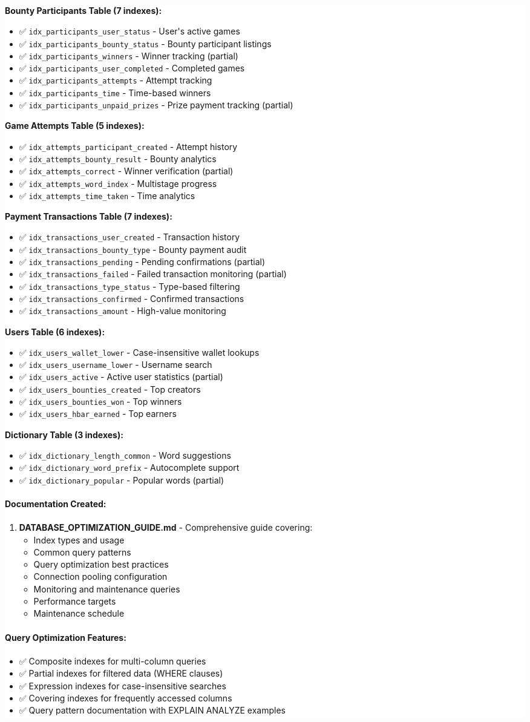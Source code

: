 **Bounty Participants Table (7 indexes):**
- ✅ `idx_participants_user_status` - User's active games
- ✅ `idx_participants_bounty_status` - Bounty participant listings
- ✅ `idx_participants_winners` - Winner tracking (partial)
- ✅ `idx_participants_user_completed` - Completed games
- ✅ `idx_participants_attempts` - Attempt tracking
- ✅ `idx_participants_time` - Time-based winners
- ✅ `idx_participants_unpaid_prizes` - Prize payment tracking (partial)

**Game Attempts Table (5 indexes):**
- ✅ `idx_attempts_participant_created` - Attempt history
- ✅ `idx_attempts_bounty_result` - Bounty analytics
- ✅ `idx_attempts_correct` - Winner verification (partial)
- ✅ `idx_attempts_word_index` - Multistage progress
- ✅ `idx_attempts_time_taken` - Time analytics

**Payment Transactions Table (7 indexes):**
- ✅ `idx_transactions_user_created` - Transaction history
- ✅ `idx_transactions_bounty_type` - Bounty payment audit
- ✅ `idx_transactions_pending` - Pending confirmations (partial)
- ✅ `idx_transactions_failed` - Failed transaction monitoring (partial)
- ✅ `idx_transactions_type_status` - Type-based filtering
- ✅ `idx_transactions_confirmed` - Confirmed transactions
- ✅ `idx_transactions_amount` - High-value monitoring

**Users Table (6 indexes):**
- ✅ `idx_users_wallet_lower` - Case-insensitive wallet lookups
- ✅ `idx_users_username_lower` - Username search
- ✅ `idx_users_active` - Active user statistics (partial)
- ✅ `idx_users_bounties_created` - Top creators
- ✅ `idx_users_bounties_won` - Top winners
- ✅ `idx_users_hbar_earned` - Top earners

**Dictionary Table (3 indexes):**
- ✅ `idx_dictionary_length_common` - Word suggestions
- ✅ `idx_dictionary_word_prefix` - Autocomplete support
- ✅ `idx_dictionary_popular` - Popular words (partial)

#### Documentation Created:
1. **DATABASE_OPTIMIZATION_GUIDE.md** - Comprehensive guide covering:
   - Index types and usage
   - Common query patterns
   - Query optimization best practices
   - Connection pooling configuration
   - Monitoring and maintenance queries
   - Performance targets
   - Maintenance schedule

#### Query Optimization Features:
- ✅ Composite indexes for multi-column queries
- ✅ Partial indexes for filtered data (WHERE clauses)
- ✅ Expression indexes for case-insensitive searches
- ✅ Covering indexes for frequently accessed columns
- ✅ Query pattern documentation with EXPLAIN ANALYZE examples
